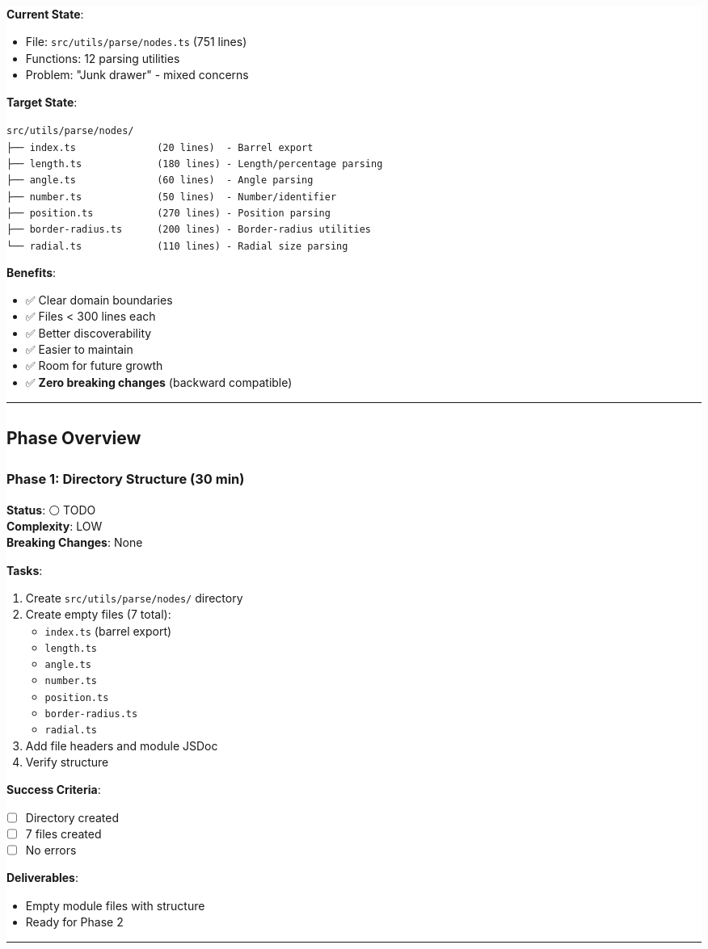 **Current State**:
- File: `src/utils/parse/nodes.ts` (751 lines)
- Functions: 12 parsing utilities
- Problem: "Junk drawer" - mixed concerns

**Target State**:
```
src/utils/parse/nodes/
├── index.ts              (20 lines)  - Barrel export
├── length.ts             (180 lines) - Length/percentage parsing
├── angle.ts              (60 lines)  - Angle parsing
├── number.ts             (50 lines)  - Number/identifier
├── position.ts           (270 lines) - Position parsing
├── border-radius.ts      (200 lines) - Border-radius utilities
└── radial.ts             (110 lines) - Radial size parsing
```

**Benefits**:
- ✅ Clear domain boundaries
- ✅ Files < 300 lines each
- ✅ Better discoverability
- ✅ Easier to maintain
- ✅ Room for future growth
- ✅ **Zero breaking changes** (backward compatible)

---

## Phase Overview

### Phase 1: Directory Structure (30 min)
**Status**: ⚪ TODO  
**Complexity**: LOW  
**Breaking Changes**: None

**Tasks**:
1. Create `src/utils/parse/nodes/` directory
2. Create empty files (7 total):
   - `index.ts` (barrel export)
   - `length.ts`
   - `angle.ts`
   - `number.ts`
   - `position.ts`
   - `border-radius.ts`
   - `radial.ts`
3. Add file headers and module JSDoc
4. Verify structure

**Success Criteria**:
- [ ] Directory created
- [ ] 7 files created
- [ ] No errors

**Deliverables**:
- Empty module files with structure
- Ready for Phase 2

---